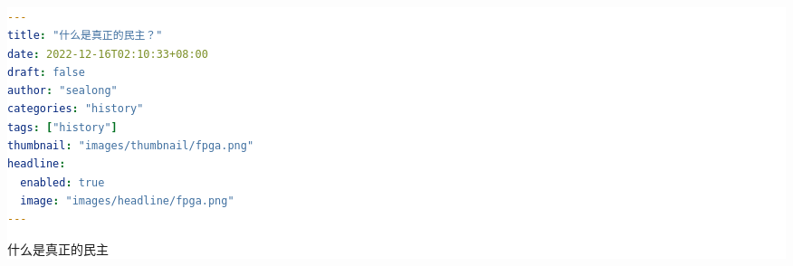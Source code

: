 ```yaml
---
title: "什么是真正的民主？"
date: 2022-12-16T02:10:33+08:00
draft: false
author: "sealong"
categories: "history"
tags: ["history"]
thumbnail: "images/thumbnail/fpga.png"
headline: 
  enabled: true
  image: "images/headline/fpga.png"
---
```

什么是真正的民主



